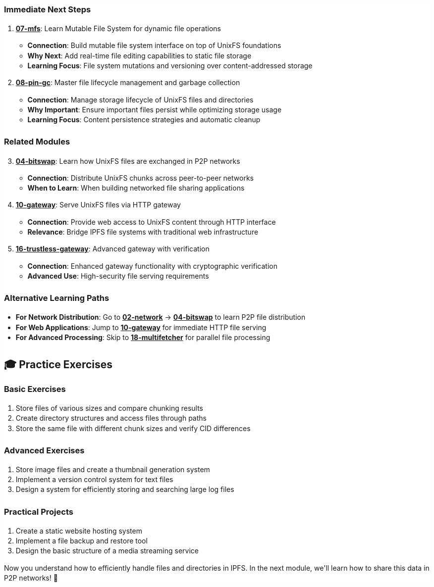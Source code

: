 ### Immediate Next Steps
1. **[07-mfs](../07-mfs)**: Learn Mutable File System for dynamic file operations
   - **Connection**: Build mutable file system interface on top of UnixFS foundations
   - **Why Next**: Add real-time file editing capabilities to static file storage
   - **Learning Focus**: File system mutations and versioning over content-addressed storage

2. **[08-pin-gc](../08-pin-gc)**: Master file lifecycle management and garbage collection
   - **Connection**: Manage storage lifecycle of UnixFS files and directories
   - **Why Important**: Ensure important files persist while optimizing storage usage
   - **Learning Focus**: Content persistence strategies and automatic cleanup

### Related Modules
3. **[04-bitswap](../04-bitswap)**: Learn how UnixFS files are exchanged in P2P networks
   - **Connection**: Distribute UnixFS chunks across peer-to-peer networks
   - **When to Learn**: When building networked file sharing applications

4. **[10-gateway](../10-gateway)**: Serve UnixFS files via HTTP gateway
   - **Connection**: Provide web access to UnixFS content through HTTP interface
   - **Relevance**: Bridge IPFS file systems with traditional web infrastructure

5. **[16-trustless-gateway](../16-trustless-gateway)**: Advanced gateway with verification
   - **Connection**: Enhanced gateway functionality with cryptographic verification
   - **Advanced Use**: High-security file serving requirements

### Alternative Learning Paths
- **For Network Distribution**: Go to **[02-network](../02-network)** → **[04-bitswap](../04-bitswap)** to learn P2P file distribution
- **For Web Applications**: Jump to **[10-gateway](../10-gateway)** for immediate HTTP file serving
- **For Advanced Processing**: Skip to **[18-multifetcher](../18-multifetcher)** for parallel file processing

## 🎓 Practice Exercises

### Basic Exercises
1. Store files of various sizes and compare chunking results
2. Create directory structures and access files through paths
3. Store the same file with different chunk sizes and verify CID differences

### Advanced Exercises
1. Store image files and create a thumbnail generation system
2. Implement a version control system for text files
3. Design a system for efficiently storing and searching large log files

### Practical Projects
1. Create a static website hosting system
2. Implement a file backup and restore tool
3. Design the basic structure of a media streaming service

Now you understand how to efficiently handle files and directories in IPFS. In the next module, we'll learn how to share this data in P2P networks! 🚀